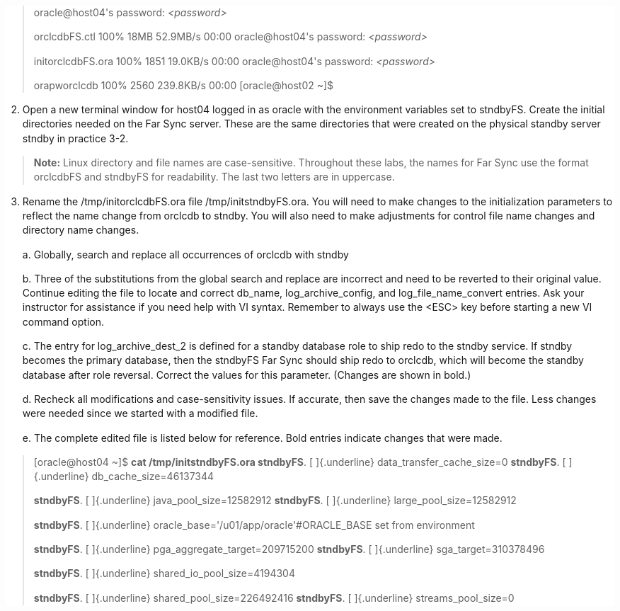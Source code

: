 > oracle\@host04\'s password: *\<password\>*
>
> orclcdbFS.ctl 100% 18MB 52.9MB/s 00:00 oracle\@host04\'s password:
> *\<password\>*
>
> initorclcdbFS.ora 100% 1851 19.0KB/s 00:00 oracle\@host04\'s password:
> *\<password\>*
>
> orapworclcdb 100% 2560 239.8KB/s 00:00 \[oracle\@host02 \~\]\$

2.  Open a new terminal window for host04 logged in as oracle with the
    environment variables set to stndbyFS. Create the initial
    directories needed on the Far Sync server. These are the same
    directories that were created on the physical standby server stndby
    in practice 3-2.

> **Note:** Linux directory and file names are case-sensitive.
> Throughout these labs, the names for Far Sync use the format orclcdbFS
> and stndbyFS for readability. The last two letters are in uppercase.

3.  Rename the /tmp/initorclcdbFS.ora file /tmp/initstndbyFS.ora. You
    will need to make changes to the initialization parameters to
    reflect the name change from orclcdb to stndby. You will also need
    to make adjustments for control file name changes and directory name
    changes.

    a.  Globally, search and replace all occurrences of orclcdb with
        stndby

    b.  Three of the substitutions from the global search and replace
        are incorrect and need to be reverted to their original value.
        Continue editing the file to locate and correct db\_name,
        log\_archive\_config, and log\_file\_name\_convert entries. Ask
        your instructor for assistance if you need help with VI syntax.
        Remember to always use the \<ESC\> key before starting a new VI
        command option.

    c.  The entry for log\_archive\_dest\_2 is defined for a standby
        database role to ship redo to the stndby service. If stndby
        becomes the primary database, then the stndbyFS Far Sync should
        ship redo to orclcdb, which will become the standby database
        after role reversal. Correct the values for this parameter.
        (Changes are shown in bold.)

    d.  Recheck all modifications and case-sensitivity issues. If
        accurate, then save the changes made to the file. Less changes
        were needed since we started with a modified file.

    e.  The complete edited file is listed below for reference. Bold
        entries indicate changes that were made.

> \[oracle\@host04 \~\]\$ **cat /tmp/initstndbyFS.ora stndbyFS**. [
> ]{.underline} data\_transfer\_cache\_size=0 **stndbyFS**. [
> ]{.underline} db\_cache\_size=46137344
>
> **stndbyFS**. [ ]{.underline} java\_pool\_size=12582912 **stndbyFS**.
> [ ]{.underline} large\_pool\_size=12582912
>
> **stndbyFS**. [ ]{.underline}
> oracle\_base=\'/u01/app/oracle\'\#ORACLE\_BASE set from environment
>
> **stndbyFS**. [ ]{.underline} pga\_aggregate\_target=209715200
> **stndbyFS**. [ ]{.underline} sga\_target=310378496
>
> **stndbyFS**. [ ]{.underline} shared\_io\_pool\_size=4194304
>
> **stndbyFS**. [ ]{.underline} shared\_pool\_size=226492416
> **stndbyFS**. [ ]{.underline} streams\_pool\_size=0